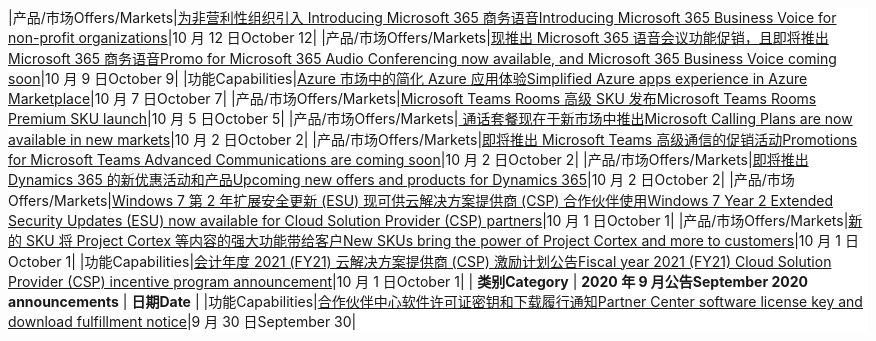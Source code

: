 |<span data-ttu-id="96e4a-430">产品/市场</span><span class="sxs-lookup"><span data-stu-id="96e4a-430">Offers/Markets</span></span>|[<span data-ttu-id="96e4a-431">为非营利性组织引入 Introducing Microsoft 365 商务语音</span><span class="sxs-lookup"><span data-stu-id="96e4a-431">Introducing Microsoft 365 Business Voice for non-profit organizations</span></span>](2020-october.md#10)|<span data-ttu-id="96e4a-432">10 月 12 日</span><span class="sxs-lookup"><span data-stu-id="96e4a-432">October 12</span></span>|
|<span data-ttu-id="96e4a-433">产品/市场</span><span class="sxs-lookup"><span data-stu-id="96e4a-433">Offers/Markets</span></span>|[<span data-ttu-id="96e4a-434">现推出 Microsoft 365 语音会议功能促销，且即将推出 Microsoft 365 商务语音</span><span class="sxs-lookup"><span data-stu-id="96e4a-434">Promo for Microsoft 365 Audio Conferencing now available, and Microsoft 365 Business Voice coming soon</span></span>](2020-october.md#9)|<span data-ttu-id="96e4a-435">10 月 9 日</span><span class="sxs-lookup"><span data-stu-id="96e4a-435">October 9</span></span>|
|<span data-ttu-id="96e4a-436">功能</span><span class="sxs-lookup"><span data-stu-id="96e4a-436">Capabilities</span></span>|[<span data-ttu-id="96e4a-437">Azure 市场中的简化 Azure 应用体验</span><span class="sxs-lookup"><span data-stu-id="96e4a-437">Simplified Azure apps experience in Azure Marketplace</span></span>](2020-october.md#8)|<span data-ttu-id="96e4a-438">10 月 7 日</span><span class="sxs-lookup"><span data-stu-id="96e4a-438">October 7</span></span>|
|<span data-ttu-id="96e4a-439">产品/市场</span><span class="sxs-lookup"><span data-stu-id="96e4a-439">Offers/Markets</span></span>|[<span data-ttu-id="96e4a-440">Microsoft Teams Rooms 高级 SKU 发布</span><span class="sxs-lookup"><span data-stu-id="96e4a-440">Microsoft Teams Rooms Premium SKU launch</span></span>](2020-october.md#7)|<span data-ttu-id="96e4a-441">10 月 5 日</span><span class="sxs-lookup"><span data-stu-id="96e4a-441">October 5</span></span>|
|<span data-ttu-id="96e4a-442">产品/市场</span><span class="sxs-lookup"><span data-stu-id="96e4a-442">Offers/Markets</span></span>|[<span data-ttu-id="96e4a-443"> 通话套餐现在于新市场中推出</span><span class="sxs-lookup"><span data-stu-id="96e4a-443">Microsoft Calling Plans are now available in new markets</span></span>](2020-october.md#6)|<span data-ttu-id="96e4a-444">10 月 2 日</span><span class="sxs-lookup"><span data-stu-id="96e4a-444">October 2</span></span>|
|<span data-ttu-id="96e4a-445">产品/市场</span><span class="sxs-lookup"><span data-stu-id="96e4a-445">Offers/Markets</span></span>|[<span data-ttu-id="96e4a-446">即将推出 Microsoft Teams 高级通信的促销活动</span><span class="sxs-lookup"><span data-stu-id="96e4a-446">Promotions for Microsoft Teams Advanced Communications are coming soon</span></span>](2020-october.md#5)|<span data-ttu-id="96e4a-447">10 月 2 日</span><span class="sxs-lookup"><span data-stu-id="96e4a-447">October 2</span></span>|
|<span data-ttu-id="96e4a-448">产品/市场</span><span class="sxs-lookup"><span data-stu-id="96e4a-448">Offers/Markets</span></span>|[<span data-ttu-id="96e4a-449">即将推出 Dynamics 365 的新优惠活动和产品</span><span class="sxs-lookup"><span data-stu-id="96e4a-449">Upcoming new offers and products for Dynamics 365</span></span>](2020-october.md#4)|<span data-ttu-id="96e4a-450">10 月 2 日</span><span class="sxs-lookup"><span data-stu-id="96e4a-450">October 2</span></span>|
|<span data-ttu-id="96e4a-451">产品/市场</span><span class="sxs-lookup"><span data-stu-id="96e4a-451">Offers/Markets</span></span>|[<span data-ttu-id="96e4a-452">Windows 7 第 2 年扩展安全更新 (ESU) 现可供云解决方案提供商 (CSP) 合作伙伴使用</span><span class="sxs-lookup"><span data-stu-id="96e4a-452">Windows 7 Year 2 Extended Security Updates (ESU) now available for Cloud Solution Provider (CSP) partners</span></span>](2020-october.md#3)|<span data-ttu-id="96e4a-453">10 月 1 日</span><span class="sxs-lookup"><span data-stu-id="96e4a-453">October 1</span></span>|
|<span data-ttu-id="96e4a-454">产品/市场</span><span class="sxs-lookup"><span data-stu-id="96e4a-454">Offers/Markets</span></span>|[<span data-ttu-id="96e4a-455">新的 SKU 将 Project Cortex 等内容的强大功能带给客户</span><span class="sxs-lookup"><span data-stu-id="96e4a-455">New SKUs bring the power of Project Cortex and more to customers</span></span>](2020-october.md#2)|<span data-ttu-id="96e4a-456">10 月 1 日</span><span class="sxs-lookup"><span data-stu-id="96e4a-456">October 1</span></span>|
|<span data-ttu-id="96e4a-457">功能</span><span class="sxs-lookup"><span data-stu-id="96e4a-457">Capabilities</span></span>|[<span data-ttu-id="96e4a-458">会计年度 2021 (FY21) 云解决方案提供商 (CSP) 激励计划公告</span><span class="sxs-lookup"><span data-stu-id="96e4a-458">Fiscal year 2021 (FY21) Cloud Solution Provider (CSP) incentive program announcement</span></span>](2020-october.md#1)|<span data-ttu-id="96e4a-459">10 月 1 日</span><span class="sxs-lookup"><span data-stu-id="96e4a-459">October 1</span></span>|
| <span data-ttu-id="96e4a-460">**类别**</span><span class="sxs-lookup"><span data-stu-id="96e4a-460">**Category**</span></span> | <span data-ttu-id="96e4a-461">**2020 年 9 月公告**</span><span class="sxs-lookup"><span data-stu-id="96e4a-461">**September 2020 announcements**</span></span> | <span data-ttu-id="96e4a-462">**日期**</span><span class="sxs-lookup"><span data-stu-id="96e4a-462">**Date**</span></span> |
|<span data-ttu-id="96e4a-463">功能</span><span class="sxs-lookup"><span data-stu-id="96e4a-463">Capabilities</span></span>|[<span data-ttu-id="96e4a-464">合作伙伴中心软件许可证密钥和下载履行通知</span><span class="sxs-lookup"><span data-stu-id="96e4a-464">Partner Center software license key and download fulfillment notice</span></span>](2020-september.md#17)|<span data-ttu-id="96e4a-465">9 月 30 日</span><span class="sxs-lookup"><span data-stu-id="96e4a-465">September 30</span></span>|
